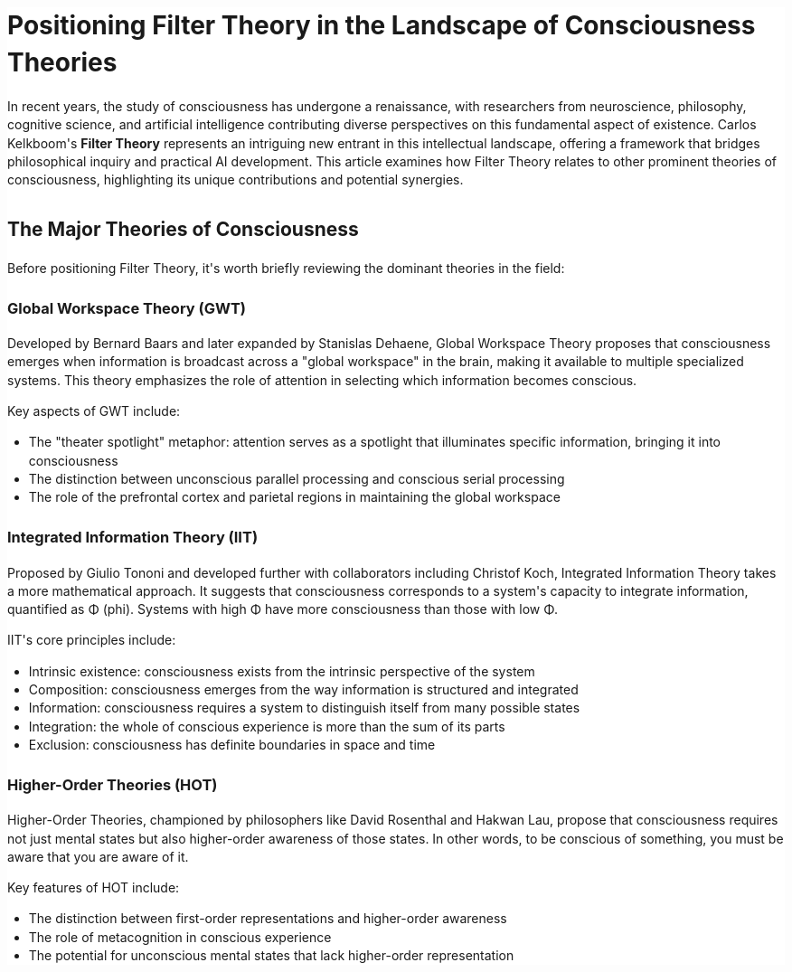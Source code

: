 # Positioning Filter Theory in the Landscape of Consciousness Theories

In recent years, the study of consciousness has undergone a renaissance, with researchers from neuroscience, philosophy, cognitive science, and artificial intelligence contributing diverse perspectives on this fundamental aspect of existence. Carlos Kelkboom's **Filter Theory** represents an intriguing new entrant in this intellectual landscape, offering a framework that bridges philosophical inquiry and practical AI development. This article examines how Filter Theory relates to other prominent theories of consciousness, highlighting its unique contributions and potential synergies.

## The Major Theories of Consciousness

Before positioning Filter Theory, it's worth briefly reviewing the dominant theories in the field:

### Global Workspace Theory (GWT)

Developed by Bernard Baars and later expanded by Stanislas Dehaene, Global Workspace Theory proposes that consciousness emerges when information is broadcast across a "global workspace" in the brain, making it available to multiple specialized systems. This theory emphasizes the role of attention in selecting which information becomes conscious.

Key aspects of GWT include:
- The "theater spotlight" metaphor: attention serves as a spotlight that illuminates specific information, bringing it into consciousness
- The distinction between unconscious parallel processing and conscious serial processing
- The role of the prefrontal cortex and parietal regions in maintaining the global workspace

### Integrated Information Theory (IIT)

Proposed by Giulio Tononi and developed further with collaborators including Christof Koch, Integrated Information Theory takes a more mathematical approach. It suggests that consciousness corresponds to a system's capacity to integrate information, quantified as Φ (phi). Systems with high Φ have more consciousness than those with low Φ.

IIT's core principles include:
- Intrinsic existence: consciousness exists from the intrinsic perspective of the system
- Composition: consciousness emerges from the way information is structured and integrated
- Information: consciousness requires a system to distinguish itself from many possible states
- Integration: the whole of conscious experience is more than the sum of its parts
- Exclusion: consciousness has definite boundaries in space and time

### Higher-Order Theories (HOT)

Higher-Order Theories, championed by philosophers like David Rosenthal and Hakwan Lau, propose that consciousness requires not just mental states but also higher-order awareness of those states. In other words, to be conscious of something, you must be aware that you are aware of it.

Key features of HOT include:
- The distinction between first-order representations and higher-order awareness
- The role of metacognition in conscious experience
- The potential for unconscious mental states that lack higher-order representation
